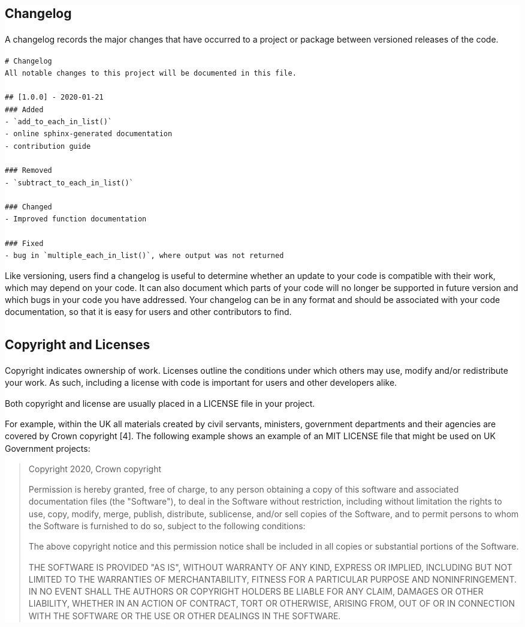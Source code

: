 
## Changelog

A changelog records the major changes that have occurred to a project or package between versioned releases of the code.

```{code-block}
# Changelog
All notable changes to this project will be documented in this file.

## [1.0.0] - 2020-01-21
### Added
- `add_to_each_in_list()`
- online sphinx-generated documentation
- contribution guide

### Removed
- `subtract_to_each_in_list()`

### Changed
- Improved function documentation

### Fixed
- bug in `multiple_each_in_list()`, where output was not returned
```

Like versioning, users find a changelog is useful to determine whether an update to your code is compatible with their work, which may depend on your code.
It can also document which parts of your code will no longer be supported in future version and which bugs in your code you have addressed.
Your changelog can be in any format and should be associated with your code documentation, so that it is easy for users and other contributors to find.


## Copyright and Licenses

Copyright indicates ownership of work. Licenses outline the conditions under which others may use, modify and/or redistribute your work.
As such, including a license with code is important for users and other developers alike.

Both copyright and license are usually placed in a LICENSE file in your project.

For example, within the UK all materials created by civil servants, ministers, government departments and their agencies are covered by Crown copyright [4]. The following example shows an example of an MIT LICENSE file that might be used on UK Government projects:

> Copyright 2020, Crown copyright
>
> Permission is hereby granted, free of charge, to any person obtaining a copy of this software and associated documentation files (the "Software"),
> to deal in the Software without restriction, including without limitation the rights to use, copy, modify, merge, publish, distribute, sublicense,
>and/or sell copies of the Software, and to permit persons to whom the Software is furnished to do so, subject to the following conditions:
>
> The above copyright notice and this permission notice shall be included in all copies or substantial portions of the Software.
>
> THE SOFTWARE IS PROVIDED "AS IS", WITHOUT WARRANTY OF ANY KIND, EXPRESS OR IMPLIED,
> INCLUDING BUT NOT LIMITED TO THE WARRANTIES OF MERCHANTABILITY, FITNESS FOR A PARTICULAR PURPOSE AND NONINFRINGEMENT.
> IN NO EVENT SHALL THE AUTHORS OR COPYRIGHT HOLDERS BE LIABLE FOR ANY CLAIM, DAMAGES OR OTHER LIABILITY,
> WHETHER IN AN ACTION OF CONTRACT, TORT OR OTHERWISE, ARISING FROM, OUT OF OR IN CONNECTION WITH THE SOFTWARE OR THE USE OR OTHER DEALINGS IN THE SOFTWARE.
